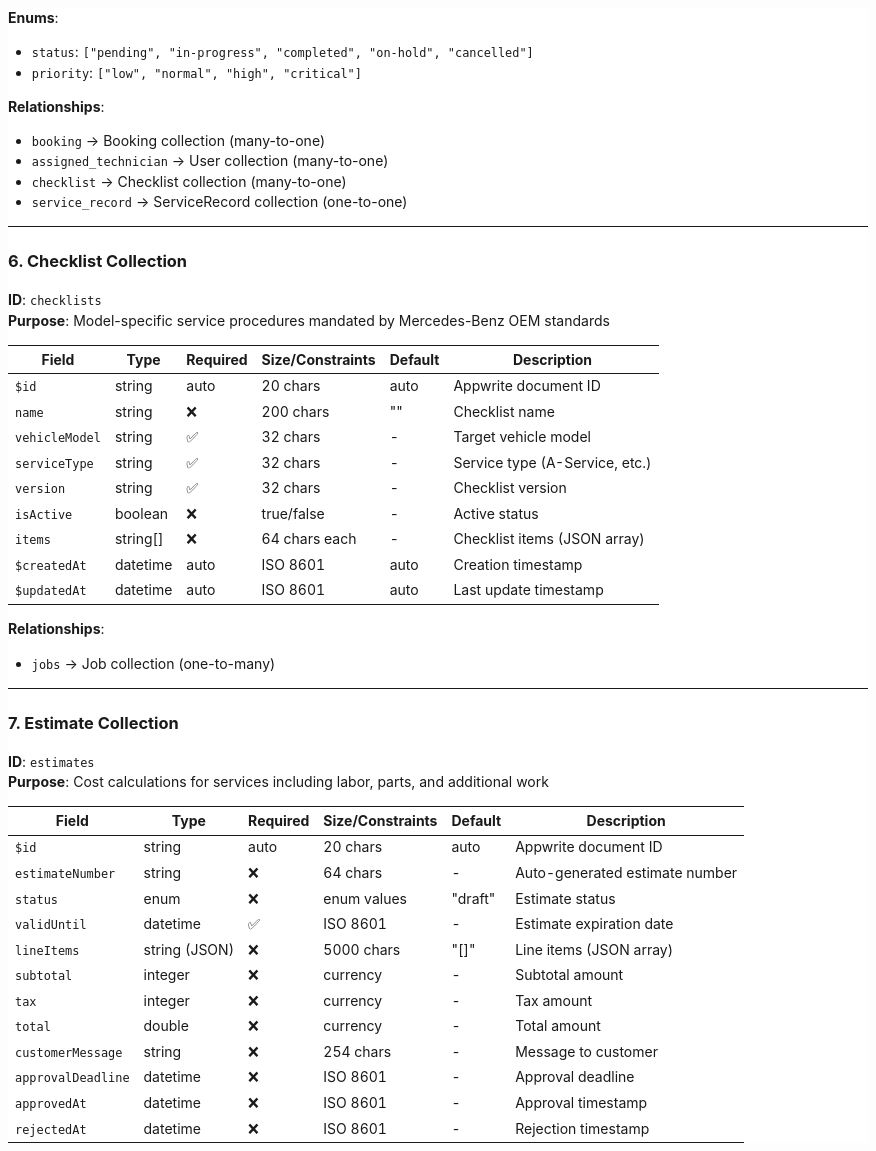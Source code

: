 **Enums**:
- `status`: `["pending", "in-progress", "completed", "on-hold", "cancelled"]`
- `priority`: `["low", "normal", "high", "critical"]`

**Relationships**:
- `booking` → Booking collection (many-to-one)
- `assigned_technician` → User collection (many-to-one)
- `checklist` → Checklist collection (many-to-one)
- `service_record` → ServiceRecord collection (one-to-one)

---

### 6. Checklist Collection
**ID**: `checklists`  
**Purpose**: Model-specific service procedures mandated by Mercedes-Benz OEM standards

| Field | Type | Required | Size/Constraints | Default | Description |
|---|---|---|---|---|---|
| `$id` | string | auto | 20 chars | auto | Appwrite document ID |
| `name` | string | ❌ | 200 chars | "" | Checklist name |
| `vehicleModel` | string | ✅ | 32 chars | - | Target vehicle model |
| `serviceType` | string | ✅ | 32 chars | - | Service type (A-Service, etc.) |
| `version` | string | ✅ | 32 chars | - | Checklist version |
| `isActive` | boolean | ❌ | true/false | - | Active status |
| `items` | string[] | ❌ | 64 chars each | - | Checklist items (JSON array) |
| `$createdAt` | datetime | auto | ISO 8601 | auto | Creation timestamp |
| `$updatedAt` | datetime | auto | ISO 8601 | auto | Last update timestamp |

**Relationships**:
- `jobs` → Job collection (one-to-many)

---

### 7. Estimate Collection
**ID**: `estimates`  
**Purpose**: Cost calculations for services including labor, parts, and additional work

| Field | Type | Required | Size/Constraints | Default | Description |
|---|---|---|---|---|---|
| `$id` | string | auto | 20 chars | auto | Appwrite document ID |
| `estimateNumber` | string | ❌ | 64 chars | - | Auto-generated estimate number |
| `status` | enum | ❌ | enum values | "draft" | Estimate status |
| `validUntil` | datetime | ✅ | ISO 8601 | - | Estimate expiration date |
| `lineItems` | string (JSON) | ❌ | 5000 chars | "[]" | Line items (JSON array) |
| `subtotal` | integer | ❌ | currency | - | Subtotal amount |
| `tax` | integer | ❌ | currency | - | Tax amount |
| `total` | double | ❌ | currency | - | Total amount |
| `customerMessage` | string | ❌ | 254 chars | - | Message to customer |
| `approvalDeadline` | datetime | ❌ | ISO 8601 | - | Approval deadline |
| `approvedAt` | datetime | ❌ | ISO 8601 | - | Approval timestamp |
| `rejectedAt` | datetime | ❌ | ISO 8601 | - | Rejection timestamp |